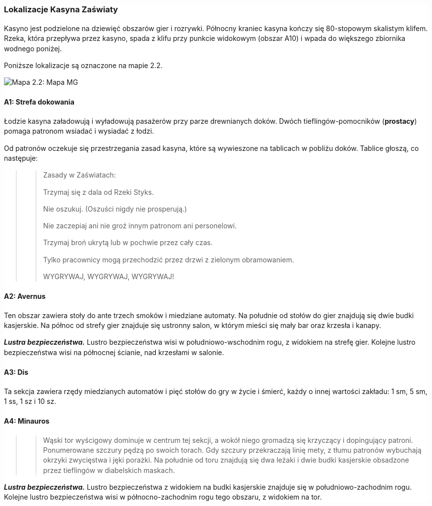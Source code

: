 ### Lokalizacje Kasyna Zaświaty

Kasyno jest podzielone na dziewięć obszarów gier i rozrywki. Północny kraniec kasyna kończy się 80-stopowym skalistym klifem. Rzeka, która przepływa przez kasyno, spada z klifu przy punkcie widokowym (obszar A10) i wpada do większego zbiornika wodnego poniżej.

Poniższe lokalizacje są oznaczone na mapie 2.2.

![Mapa 2.2: Mapa MG](https://5e.tools/img/adventure/KftGV/016-map-2.02-dms-map.webp)
#### A1: Strefa dokowania

Łodzie kasyna załadowują i wyładowują pasażerów przy parze drewnianych doków. Dwóch tieflingów-pomocników (**prostacy**) pomaga patronom wsiadać i wysiadać z łodzi.

Od patronów oczekuje się przestrzegania zasad kasyna, które są wywieszone na tablicach w pobliżu doków. Tablice głoszą, co następuje:

>>Zasady w Zaświatach:
>>
>>Trzymaj się z dala od Rzeki Styks.
>>
>>Nie oszukuj. (Oszuści nigdy nie prosperują.)
>>
>>Nie zaczepiaj ani nie groź innym patronom ani personelowi.
>>
>>Trzymaj broń ukrytą lub w pochwie przez cały czas.
>>
>>Tylko pracownicy mogą przechodzić przez drzwi z zielonym obramowaniem.
>>
>>WYGRYWAJ, WYGRYWAJ, WYGRYWAJ!
>>

#### A2: Avernus

Ten obszar zawiera stoły do ante trzech smoków i miedziane automaty. Na południe od stołów do gier znajdują się dwie budki kasjerskie. Na północ od strefy gier znajduje się ustronny salon, w którym mieści się mały bar oraz krzesła i kanapy.

***Lustra bezpieczeństwa.*** Lustro bezpieczeństwa wisi w południowo-wschodnim rogu, z widokiem na strefę gier. Kolejne lustro bezpieczeństwa wisi na północnej ścianie, nad krzesłami w salonie.

#### A3: Dis

Ta sekcja zawiera rzędy miedzianych automatów i pięć stołów do gry w życie i śmierć, każdy o innej wartości zakładu: 1 sm, 5 sm, 1 ss, 1 sz i 10 sz.

#### A4: Minauros

>>Wąski tor wyścigowy dominuje w centrum tej sekcji, a wokół niego gromadzą się krzyczący i dopingujący patroni. Ponumerowane szczury pędzą po swoich torach. Gdy szczury przekraczają linię mety, z tłumu patronów wybuchają okrzyki zwycięstwa i jęki porażki. Na południe od toru znajdują się dwa leżaki i dwie budki kasjerskie obsadzone przez tieflingów w diabelskich maskach.

***Lustra bezpieczeństwa.*** Lustro bezpieczeństwa z widokiem na budki kasjerskie znajduje się w południowo-zachodnim rogu. Kolejne lustro bezpieczeństwa wisi w północno-zachodnim rogu tego obszaru, z widokiem na tor.
